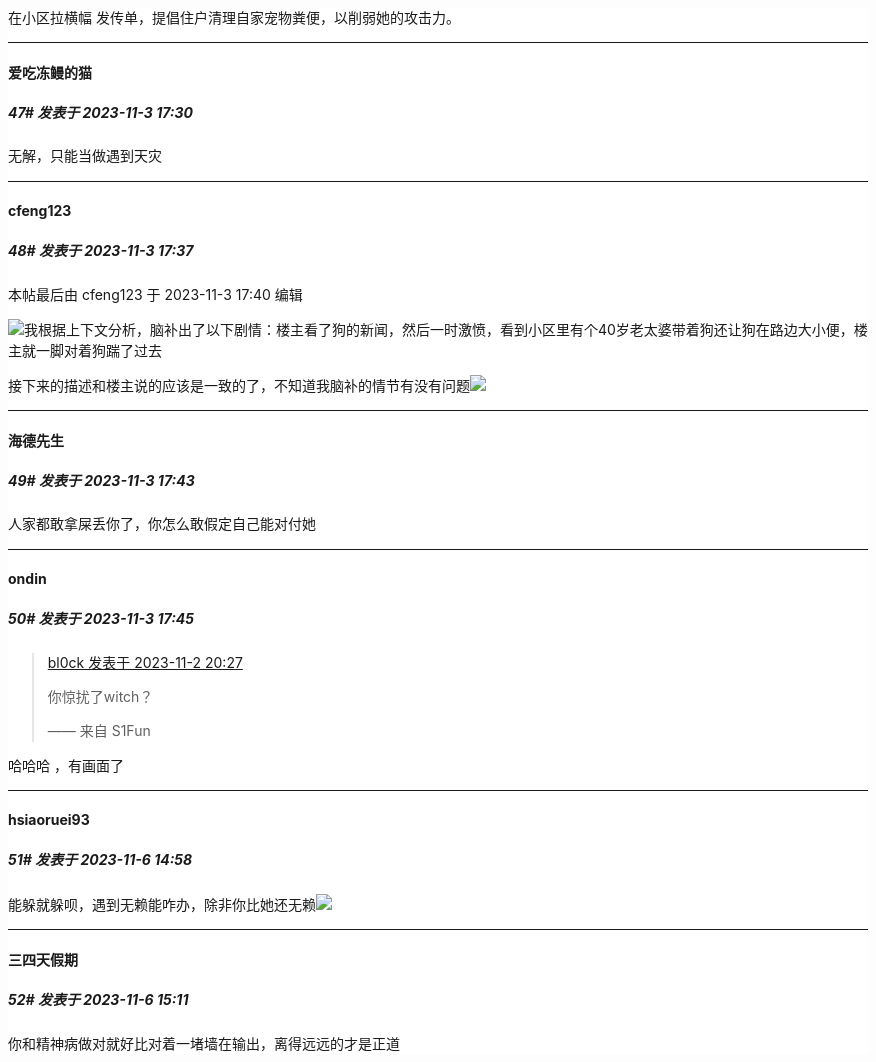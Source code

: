 在小区拉横幅 发传单，提倡住户清理自家宠物粪便，以削弱她的攻击力。

*****

####  爱吃冻鳗的猫  
##### 47#       发表于 2023-11-3 17:30

无解，只能当做遇到天灾

*****

####  cfeng123  
##### 48#       发表于 2023-11-3 17:37

 本帖最后由 cfeng123 于 2023-11-3 17:40 编辑 

<img src="https://static.saraba1st.com/image/smiley/face2017/001.png" referrerpolicy="no-referrer">我根据上下文分析，脑补出了以下剧情：楼主看了狗的新闻，然后一时激愤，看到小区里有个40岁老太婆带着狗还让狗在路边大小便，楼主就一脚对着狗踹了过去

接下来的描述和楼主说的应该是一致的了，不知道我脑补的情节有没有问题<img src="https://static.saraba1st.com/image/smiley/face2017/034.png" referrerpolicy="no-referrer">

*****

####  海德先生  
##### 49#       发表于 2023-11-3 17:43

人家都敢拿屎丢你了，你怎么敢假定自己能对付她

*****

####  ondin  
##### 50#       发表于 2023-11-3 17:45

<blockquote><a href="httphttps://bbs.saraba1st.com/2b/forum.php?mod=redirect&amp;goto=findpost&amp;pid=62918624&amp;ptid=2159185" target="_blank">bl0ck 发表于 2023-11-2 20:27</a>

你惊扰了witch？

—— 来自 S1Fun</blockquote>
哈哈哈 ，有画面了

*****

####  hsiaoruei93  
##### 51#       发表于 2023-11-6 14:58

能躲就躲呗，遇到无赖能咋办，除非你比她还无赖<img src="https://static.saraba1st.com/image/smiley/face2017/067.png" referrerpolicy="no-referrer">

*****

####  三四天假期  
##### 52#       发表于 2023-11-6 15:11

你和精神病做对就好比对着一堵墙在输出，离得远远的才是正道

